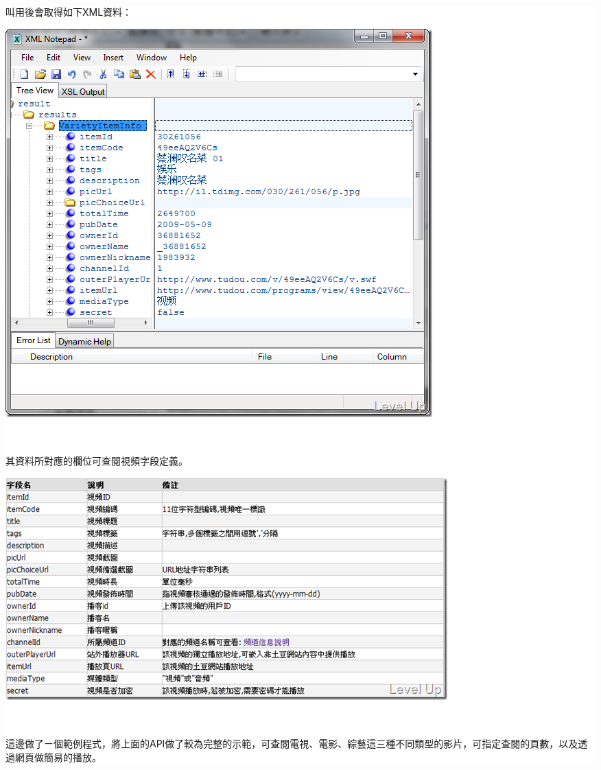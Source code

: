 <p>
	叫用後會取得如下XML資料：</p>
<p>
	<img alt="image" border="0" height="566" src="\images\posts\22118\image_thumb_6.png" style="border-bottom: 0px; border-left: 0px; border-top: 0px; border-right: 0px" width="622" /></p>
<p>
	 </p>
<p>
	其資料所對應的欄位可查閱視頻字段定義。</p>
<p>
	<img alt="image" border="0" height="324" src="\images\posts\22118\image_thumb_3.png" style="border-bottom: 0px; border-left: 0px; border-top: 0px; border-right: 0px" width="644" /></p>
<p>
	 </p>
<p>
	這邊做了ㄧ個範例程式，將上面的API做了較為完整的示範，可查閱電視、電影、綜藝這三種不同類型的影片，可指定查閱的頁數，以及透過網頁做簡易的播放。</p>
<p>